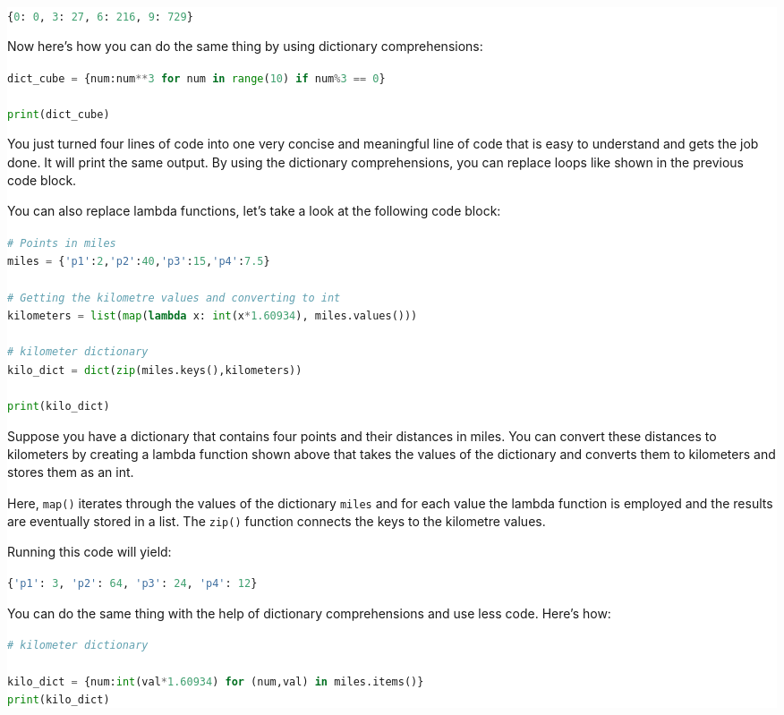 ```python
{0: 0, 3: 27, 6: 216, 9: 729}
```


Now here’s how you can do the same thing by using dictionary comprehensions: 


```python
dict_cube = {num:num**3 for num in range(10) if num%3 == 0}

print(dict_cube)
```


You just turned four lines of code into one very concise and meaningful line of code that is easy to understand and gets the job done. It will print the same output. By using the dictionary comprehensions, you can replace loops like shown in the previous code block. 

You can also replace lambda functions, let’s take a look at the following code block: 


```python
# Points in miles
miles = {'p1':2,'p2':40,'p3':15,'p4':7.5}

# Getting the kilometre values and converting to int
kilometers = list(map(lambda x: int(x*1.60934), miles.values()))

# kilometer dictionary
kilo_dict = dict(zip(miles.keys(),kilometers))

print(kilo_dict)
```


Suppose you have a dictionary that contains four points and their distances in miles. You can convert these distances to kilometers by creating a lambda function shown above that takes the values of the dictionary and converts them to kilometers and stores them as an int. 

Here, `map()` iterates through the values of the dictionary `miles` and for each value the lambda function is employed and the results are eventually stored in a list. The `zip()` function connects the keys to the kilometre values. 

Running this code will yield: 


```python
{'p1': 3, 'p2': 64, 'p3': 24, 'p4': 12}
```


You can do the same thing with the help of dictionary comprehensions and use less code. Here’s how: 


```python
# kilometer dictionary

kilo_dict = {num:int(val*1.60934) for (num,val) in miles.items()}
print(kilo_dict)
```
